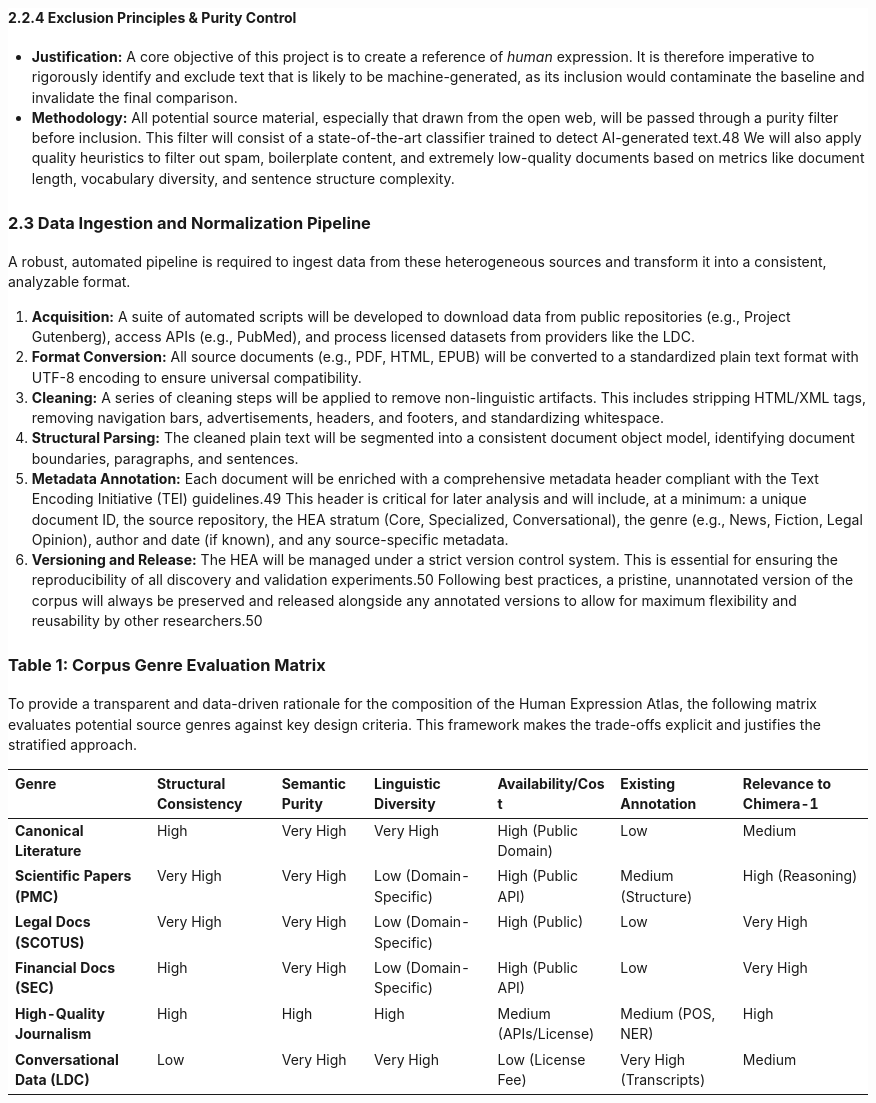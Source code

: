 #### **2.2.4 Exclusion Principles & Purity Control**

* **Justification:** A core objective of this project is to create a reference of *human* expression. It is therefore imperative to rigorously identify and exclude text that is likely to be machine-generated, as its inclusion would contaminate the baseline and invalidate the final comparison.  
* **Methodology:** All potential source material, especially that drawn from the open web, will be passed through a purity filter before inclusion. This filter will consist of a state-of-the-art classifier trained to detect AI-generated text.48 We will also apply quality heuristics to filter out spam, boilerplate content, and extremely low-quality documents based on metrics like document length, vocabulary diversity, and sentence structure complexity.

### **2.3 Data Ingestion and Normalization Pipeline**

A robust, automated pipeline is required to ingest data from these heterogeneous sources and transform it into a consistent, analyzable format.

1. **Acquisition:** A suite of automated scripts will be developed to download data from public repositories (e.g., Project Gutenberg), access APIs (e.g., PubMed), and process licensed datasets from providers like the LDC.  
2. **Format Conversion:** All source documents (e.g., PDF, HTML, EPUB) will be converted to a standardized plain text format with UTF-8 encoding to ensure universal compatibility.  
3. **Cleaning:** A series of cleaning steps will be applied to remove non-linguistic artifacts. This includes stripping HTML/XML tags, removing navigation bars, advertisements, headers, and footers, and standardizing whitespace.  
4. **Structural Parsing:** The cleaned plain text will be segmented into a consistent document object model, identifying document boundaries, paragraphs, and sentences.  
5. **Metadata Annotation:** Each document will be enriched with a comprehensive metadata header compliant with the Text Encoding Initiative (TEI) guidelines.49 This header is critical for later analysis and will include, at a minimum: a unique document ID, the source repository, the HEA stratum (Core, Specialized, Conversational), the genre (e.g., News, Fiction, Legal Opinion), author and date (if known), and any source-specific metadata.  
6. **Versioning and Release:** The HEA will be managed under a strict version control system. This is essential for ensuring the reproducibility of all discovery and validation experiments.50 Following best practices, a pristine, unannotated version of the corpus will always be preserved and released alongside any annotated versions to allow for maximum flexibility and reusability by other researchers.50

### **Table 1: Corpus Genre Evaluation Matrix**

To provide a transparent and data-driven rationale for the composition of the Human Expression Atlas, the following matrix evaluates potential source genres against key design criteria. This framework makes the trade-offs explicit and justifies the stratified approach.

| Genre | Structural Consistency | Semantic Purity | Linguistic Diversity | Availability/Cost | Existing Annotation | Relevance to Chimera-1 |
| :---- | :---- | :---- | :---- | :---- | :---- | :---- |
| **Canonical Literature** | High | Very High | Very High | High (Public Domain) | Low | Medium |
| **Scientific Papers (PMC)** | Very High | Very High | Low (Domain-Specific) | High (Public API) | Medium (Structure) | High (Reasoning) |
| **Legal Docs (SCOTUS)** | Very High | Very High | Low (Domain-Specific) | High (Public) | Low | Very High |
| **Financial Docs (SEC)** | High | Very High | Low (Domain-Specific) | High (Public API) | Low | Very High |
| **High-Quality Journalism** | High | High | High | Medium (APIs/License) | Medium (POS, NER) | High |
| **Conversational Data (LDC)** | Low | Very High | Very High | Low (License Fee) | Very High (Transcripts) | Medium |

